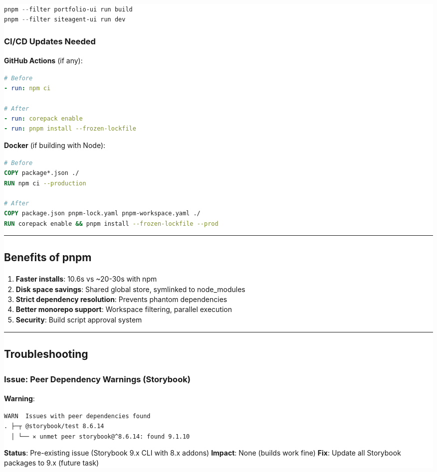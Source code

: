 ```powershell
pnpm --filter portfolio-ui run build
pnpm --filter siteagent-ui run dev
```

### CI/CD Updates Needed

**GitHub Actions** (if any):
```yaml
# Before
- run: npm ci

# After
- run: corepack enable
- run: pnpm install --frozen-lockfile
```

**Docker** (if building with Node):
```dockerfile
# Before
COPY package*.json ./
RUN npm ci --production

# After
COPY package.json pnpm-lock.yaml pnpm-workspace.yaml ./
RUN corepack enable && pnpm install --frozen-lockfile --prod
```

---

## Benefits of pnpm

1. **Faster installs**: 10.6s vs ~20-30s with npm
2. **Disk space savings**: Shared global store, symlinked to node_modules
3. **Strict dependency resolution**: Prevents phantom dependencies
4. **Better monorepo support**: Workspace filtering, parallel execution
5. **Security**: Build script approval system

---

## Troubleshooting

### Issue: Peer Dependency Warnings (Storybook)

**Warning**:
```
WARN  Issues with peer dependencies found
. ├─┬ @storybook/test 8.6.14
  │ └── ✕ unmet peer storybook@^8.6.14: found 9.1.10
```

**Status**: Pre-existing issue (Storybook 9.x CLI with 8.x addons)
**Impact**: None (builds work fine)
**Fix**: Update all Storybook packages to 9.x (future task)
